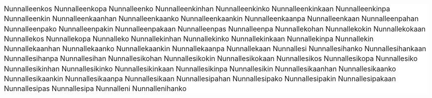 Nunnalleenkos
Nunnalleenkopa
Nunnalleenko
Nunnalleenkinhan
Nunnalleenkinko
Nunnalleenkinkaan
Nunnalleenkinpa
Nunnalleenkin
Nunnalleenkaanhan
Nunnalleenkaanko
Nunnalleenkaankin
Nunnalleenkaanpa
Nunnalleenkaan
Nunnalleenpahan
Nunnalleenpako
Nunnalleenpakin
Nunnalleenpakaan
Nunnalleenpas
Nunnalleenpa
Nunnallekohan
Nunnallekokin
Nunnallekokaan
Nunnallekos
Nunnallekopa
Nunnalleko
Nunnallekinhan
Nunnallekinko
Nunnallekinkaan
Nunnallekinpa
Nunnallekin
Nunnallekaanhan
Nunnallekaanko
Nunnallekaankin
Nunnallekaanpa
Nunnallekaan
Nunnallesi
Nunnallesihanko
Nunnallesihankaan
Nunnallesihanpa
Nunnallesihan
Nunnallesikohan
Nunnallesikokin
Nunnallesikokaan
Nunnallesikos
Nunnallesikopa
Nunnallesiko
Nunnallesikinhan
Nunnallesikinko
Nunnallesikinkaan
Nunnallesikinpa
Nunnallesikin
Nunnallesikaanhan
Nunnallesikaanko
Nunnallesikaankin
Nunnallesikaanpa
Nunnallesikaan
Nunnallesipahan
Nunnallesipako
Nunnallesipakin
Nunnallesipakaan
Nunnallesipas
Nunnallesipa
Nunnalleni
Nunnallenihanko